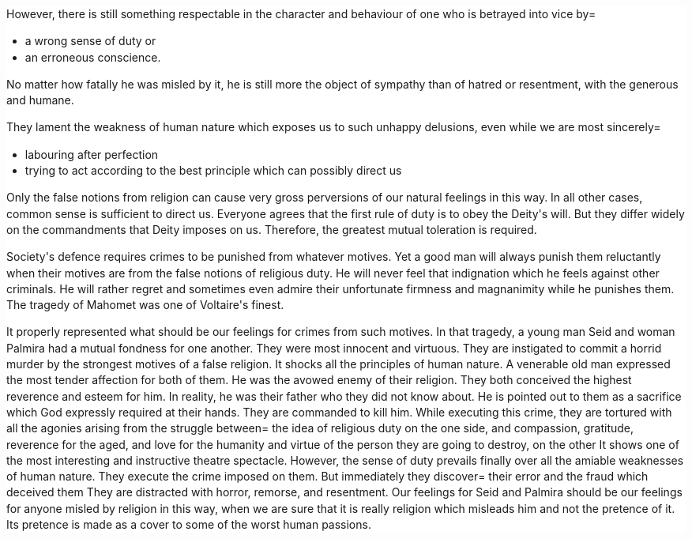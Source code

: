 However, there is still something respectable in the character and behaviour of one who is betrayed into vice by= 
- a wrong sense of duty or
- an erroneous conscience.

No matter how fatally he was misled by it, he is still more the object of sympathy than of hatred or resentment, with the generous and humane.

They lament the weakness of human nature which exposes us to such unhappy delusions, even while we are most sincerely= 
- labouring after perfection
- trying to act according to the best principle which can possibly direct us

Only the false notions from religion can cause very gross perversions of our natural feelings in this way. In all other cases, common sense is sufficient to direct us. Everyone agrees that the first rule of duty is to obey the Deity's will. But they differ widely on the commandments that Deity imposes on us. Therefore, the greatest mutual toleration is required.



Society's defence requires crimes to be punished from whatever motives. Yet a good man will always punish them reluctantly when their motives are from the false notions of religious duty.
He will never feel that indignation which he feels against other criminals.
He will rather regret and sometimes even admire their unfortunate firmness and magnanimity while he punishes them.
The tragedy of Mahomet was one of Voltaire's finest.

It properly represented what should be our feelings for crimes from such motives.
In that tragedy, a young man Seid and woman Palmira had a mutual fondness for one another.
They were most innocent and virtuous.
They are instigated to commit a horrid murder by the strongest motives of a false religion.
It shocks all the principles of human nature.
A venerable old man expressed the most tender affection for both of them.
He was the avowed enemy of their religion.
They both conceived the highest reverence and esteem for him.
In reality, he was their father who they did not know about.
He is pointed out to them as a sacrifice which God expressly required at their hands.
They are commanded to kill him.
While executing this crime, they are tortured with all the agonies arising from the struggle between= 
the idea of religious duty on the one side, and
compassion, gratitude, reverence for the aged, and love for the humanity and virtue of the person they are going to destroy, on the other
It shows one of the most interesting and instructive theatre spectacle.
However, the sense of duty prevails finally over all the amiable weaknesses of human nature.
They execute the crime imposed on them.
But immediately they discover= 
their error and
the fraud which deceived them
They are distracted with horror, remorse, and resentment.
Our feelings for Seid and Palmira should be our feelings for anyone misled by religion in this way, when we are sure that it is really religion which misleads him and not the pretence of it.
Its pretence is made as a cover to some of the worst human passions.

